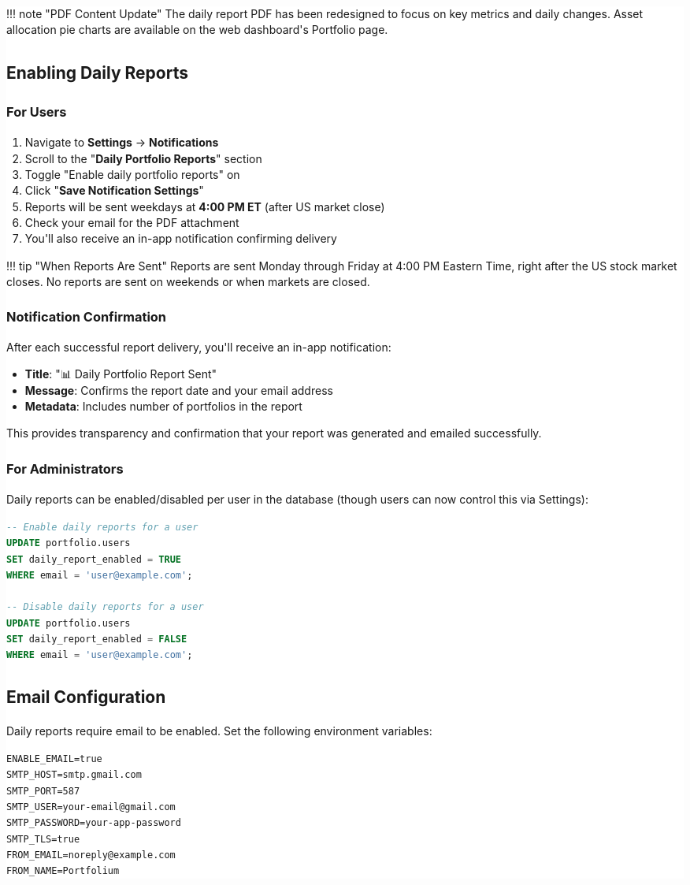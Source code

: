 !!! note "PDF Content Update"
    The daily report PDF has been redesigned to focus on key metrics and daily changes. Asset allocation pie charts are available on the web dashboard's Portfolio page.

## Enabling Daily Reports

### For Users

1. Navigate to **Settings** → **Notifications**
2. Scroll to the "**Daily Portfolio Reports**" section
3. Toggle "Enable daily portfolio reports" on
4. Click "**Save Notification Settings**"
5. Reports will be sent weekdays at **4:00 PM ET** (after US market close)
6. Check your email for the PDF attachment
7. You'll also receive an in-app notification confirming delivery

!!! tip "When Reports Are Sent"
    Reports are sent Monday through Friday at 4:00 PM Eastern Time, right after the US stock market closes. No reports are sent on weekends or when markets are closed.

### Notification Confirmation

After each successful report delivery, you'll receive an in-app notification:

- **Title**: "📊 Daily Portfolio Report Sent"
- **Message**: Confirms the report date and your email address
- **Metadata**: Includes number of portfolios in the report

This provides transparency and confirmation that your report was generated and emailed successfully.

### For Administrators

Daily reports can be enabled/disabled per user in the database (though users can now control this via Settings):

```sql
-- Enable daily reports for a user
UPDATE portfolio.users 
SET daily_report_enabled = TRUE 
WHERE email = 'user@example.com';

-- Disable daily reports for a user
UPDATE portfolio.users 
SET daily_report_enabled = FALSE 
WHERE email = 'user@example.com';
```

## Email Configuration

Daily reports require email to be enabled. Set the following environment variables:

```env
ENABLE_EMAIL=true
SMTP_HOST=smtp.gmail.com
SMTP_PORT=587
SMTP_USER=your-email@gmail.com
SMTP_PASSWORD=your-app-password
SMTP_TLS=true
FROM_EMAIL=noreply@example.com
FROM_NAME=Portfolium
```
